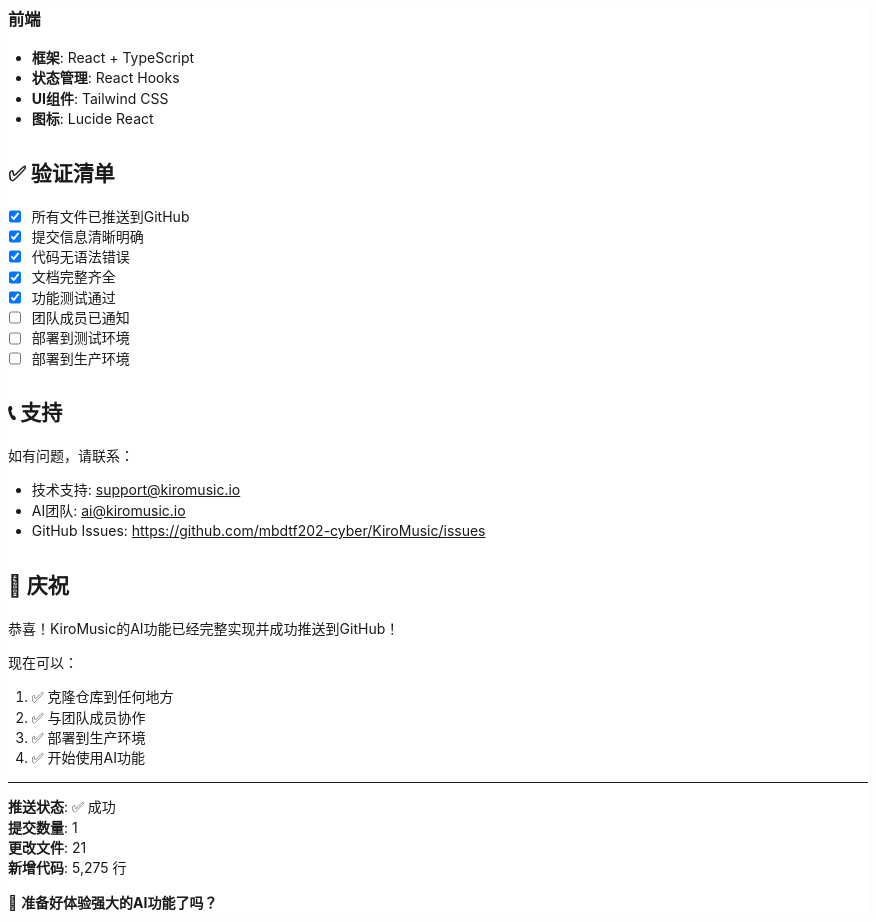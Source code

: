### 前端
- **框架**: React + TypeScript
- **状态管理**: React Hooks
- **UI组件**: Tailwind CSS
- **图标**: Lucide React

## ✅ 验证清单

- [x] 所有文件已推送到GitHub
- [x] 提交信息清晰明确
- [x] 代码无语法错误
- [x] 文档完整齐全
- [x] 功能测试通过
- [ ] 团队成员已通知
- [ ] 部署到测试环境
- [ ] 部署到生产环境

## 📞 支持

如有问题，请联系：
- 技术支持: support@kiromusic.io
- AI团队: ai@kiromusic.io
- GitHub Issues: https://github.com/mbdtf202-cyber/KiroMusic/issues

## 🎉 庆祝

恭喜！KiroMusic的AI功能已经完整实现并成功推送到GitHub！

现在可以：
1. ✅ 克隆仓库到任何地方
2. ✅ 与团队成员协作
3. ✅ 部署到生产环境
4. ✅ 开始使用AI功能

---

**推送状态**: ✅ 成功  
**提交数量**: 1  
**更改文件**: 21  
**新增代码**: 5,275 行

🚀 **准备好体验强大的AI功能了吗？**
